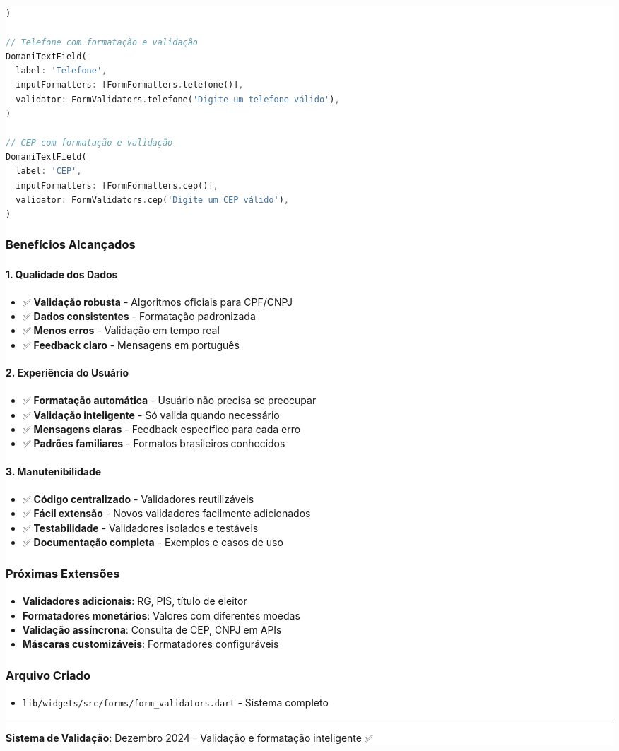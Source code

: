 ```dart
)

// Telefone com formatação e validação
DomaniTextField(
  label: 'Telefone',
  inputFormatters: [FormFormatters.telefone()],
  validator: FormValidators.telefone('Digite um telefone válido'),
)

// CEP com formatação e validação
DomaniTextField(
  label: 'CEP',
  inputFormatters: [FormFormatters.cep()],
  validator: FormValidators.cep('Digite um CEP válido'),
)
```

### Benefícios Alcançados

#### 1. **Qualidade dos Dados**

- ✅ **Validação robusta** - Algoritmos oficiais para CPF/CNPJ
- ✅ **Dados consistentes** - Formatação padronizada
- ✅ **Menos erros** - Validação em tempo real
- ✅ **Feedback claro** - Mensagens em português

#### 2. **Experiência do Usuário**

- ✅ **Formatação automática** - Usuário não precisa se preocupar
- ✅ **Validação inteligente** - Só valida quando necessário
- ✅ **Mensagens claras** - Feedback específico para cada erro
- ✅ **Padrões familiares** - Formatos brasileiros conhecidos

#### 3. **Manutenibilidade**

- ✅ **Código centralizado** - Validadores reutilizáveis
- ✅ **Fácil extensão** - Novos validadores facilmente adicionados
- ✅ **Testabilidade** - Validadores isolados e testáveis
- ✅ **Documentação completa** - Exemplos e casos de uso

### Próximas Extensões

- **Validadores adicionais**: RG, PIS, título de eleitor
- **Formatadores monetários**: Valores com diferentes moedas
- **Validação assíncrona**: Consulta de CEP, CNPJ em APIs
- **Máscaras customizáveis**: Formatadores configuráveis

### Arquivo Criado

- `lib/widgets/src/forms/form_validators.dart` - Sistema completo

---

**Sistema de Validação**: Dezembro 2024 - Validação e formatação inteligente ✅
